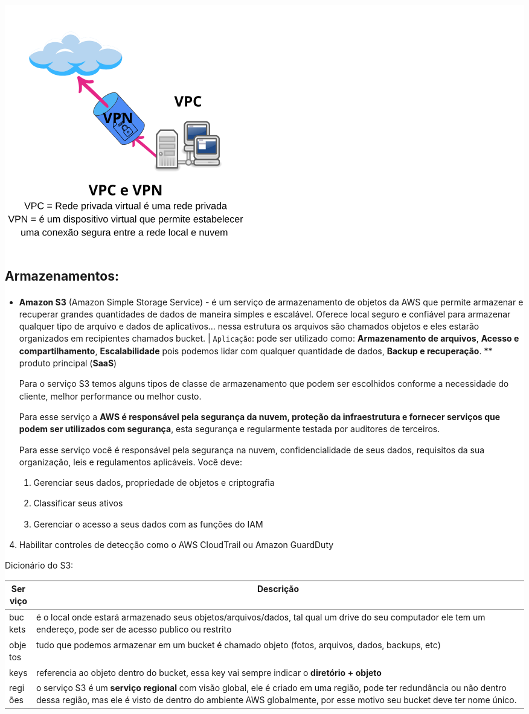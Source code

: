 ![VPC e VPN](./images/26.png)

## Armazenamentos:

- **Amazon S3** (Amazon Simple Storage Service) - é um serviço de armazenamento de objetos da AWS que permite armazenar e recuperar grandes quantidades de dados de maneira simples e escalável. Oferece local seguro e confiável para armazenar qualquer tipo de arquivo e dados de aplicativos... nessa estrutura os arquivos são chamados objetos e eles estarão organizados em recipientes chamados bucket. | `Aplicação`:  pode ser utilizado como: **Armazenamento de arquivos**, **Acesso e compartilhamento**, **Escalabilidade** pois podemos lidar com qualquer quantidade de dados, **Backup e recuperação**. ** produto principal (**SaaS**)

  Para o serviço S3 temos alguns tipos de classe de armazenamento que podem ser escolhidos conforme a necessidade do cliente, melhor performance ou melhor custo.

  Para esse serviço a **AWS é responsável pela segurança da nuvem, proteção da infraestrutura e fornecer serviços que podem ser utilizados com segurança**, esta segurança e regularmente testada por auditores de terceiros.

  Para esse serviço você é responsável pela segurança na nuvem, confidencialidade de seus dados, requisitos da sua organização, leis e regulamentos aplicáveis. Você deve:
  
  1. Gerenciar seus dados, propriedade de objetos e criptografia
  
  2. Classificar seus ativos
  3. Gerenciar o acesso a seus dados com as funções do IAM
4. Habilitar controles de detecção como o AWS CloudTrail ou Amazon GuardDuty

Dicionário do S3:

| Serviço | Descrição                                                    |
| ------- | ------------------------------------------------------------ |
| buckets | é o local onde estará armazenado seus objetos/arquivos/dados, tal qual um drive do seu computador ele tem um endereço, pode ser de acesso publico ou restrito |
| objetos | tudo que podemos armazenar em um bucket é chamado objeto (fotos, arquivos, dados, backups, etc) |
| keys    | referencia ao objeto dentro do bucket, essa key vai sempre indicar o **diretório + objeto** |
| regiões | o serviço S3 é um **serviço regional** com visão global, ele é criado em uma região, pode ter redundância ou não dentro dessa região, mas ele é visto de dentro do ambiente AWS globalmente, por esse motivo seu bucket deve ter nome único. |
